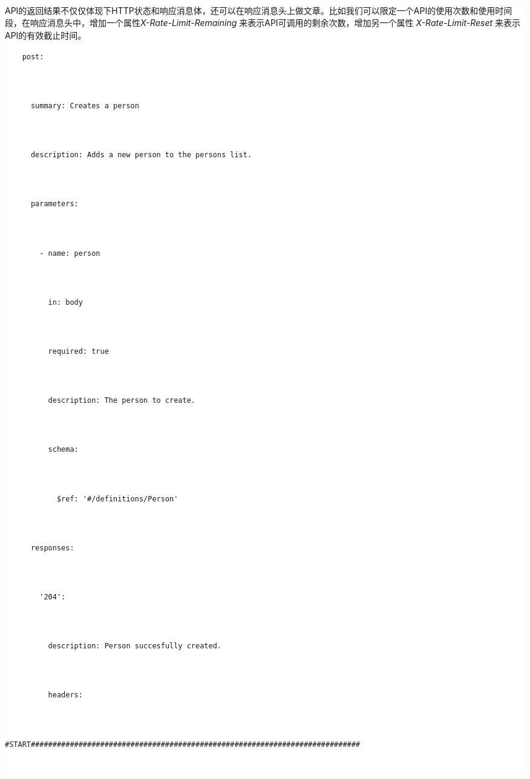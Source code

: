 API的返回结果不仅仅体现下HTTP状态和响应消息体，还可以在响应消息头上做文章。比如我们可以限定一个API的使用次数和使用时间段，在响应消息头中，增加一个属性*X-Rate-Limit-Remaining* 来表示API可调用的剩余次数，增加另一个属性 *X-Rate-Limit-Reset* 来表示API的有效截止时间。

```
    post:



      summary: Creates a person



      description: Adds a new person to the persons list.



      parameters:



        - name: person



          in: body



          required: true



          description: The person to create.



          schema:



            $ref: '#/definitions/Person'



      responses:



        '204':



          description: Person succesfully created.



          headers:



#START############################################################################



```